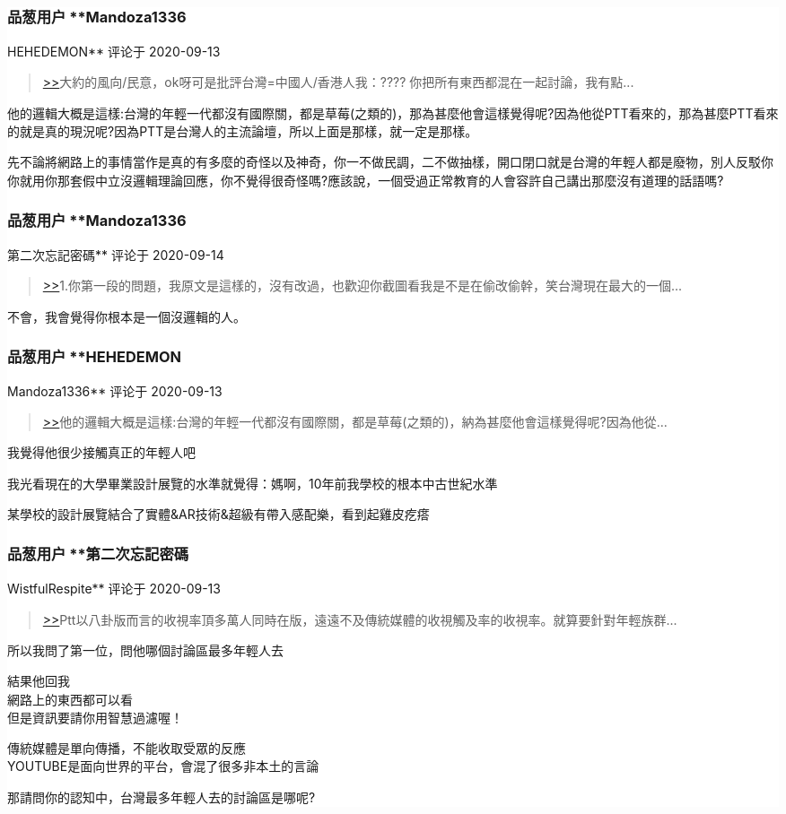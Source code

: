 

            
### 品葱用户 **Mandoza1336 
HEHEDEMON** 评论于 2020-09-13
        
> [\>>]( "/article/item_id-495663#")大約的風向/民意，ok呀可是批評台灣=中國人/香港人我：???? 你把所有東西都混在一起討論，我有點...

  
  
他的邏輯大概是這樣:台灣的年輕一代都沒有國際關，都是草莓(之類的)，那為甚麼他會這樣覺得呢?因為他從PTT看來的，那為甚麼PTT看來的就是真的現況呢?因為PTT是台灣人的主流論壇，所以上面是那樣，就一定是那樣。  
  
先不論將網路上的事情當作是真的有多麼的奇怪以及神奇，你一不做民調，二不做抽樣，開口閉口就是台灣的年輕人都是廢物，別人反駁你你就用你那套假中立沒邏輯理論回應，你不覺得很奇怪嗎?應該說，一個受過正常教育的人會容許自己講出那麼沒有道理的話語嗎?
        


            
### 品葱用户 **Mandoza1336 
第二次忘記密碼** 评论于 2020-09-14
        
> [\>>]( "/article/item_id-495665#")1.你第一段的問題，我原文是這樣的，沒有改過，也歡迎你截圖看我是不是在偷改偷幹，笑台灣現在最大的一個...

  
不會，我會覺得你根本是一個沒邏輯的人。
        


            
### 品葱用户 **HEHEDEMON 
Mandoza1336** 评论于 2020-09-13
        
> [\>>]( "/article/item_id-495666#")他的邏輯大概是這樣:台灣的年輕一代都沒有國際關，都是草莓(之類的)，納為甚麼他會這樣覺得呢?因為他從...

  
  
我覺得他很少接觸真正的年輕人吧  
  
我光看現在的大學畢業設計展覽的水準就覺得：媽啊，10年前我學校的根本中古世紀水準  
  
某學校的設計展覽結合了實體&AR技術&超級有帶入感配樂，看到起雞皮疙瘩
        


            
### 品葱用户 **第二次忘記密碼 
WistfulRespite** 评论于 2020-09-13
        
> [\>>]( "/article/item_id-495664#")Ptt以八卦版而言的收視率頂多萬人同時在版，遠遠不及傳統媒體的收視觸及率的收視率。就算要針對年輕族群...

  
  
所以我問了第一位，問他哪個討論區最多年輕人去  
  
結果他回我  
網路上的東西都可以看  
但是資訊要請你用智慧過濾喔！  
  
傳統媒體是單向傳播，不能收取受眾的反應  
YOUTUBE是面向世界的平台，會混了很多非本土的言論  
  
那請問你的認知中，台灣最多年輕人去的討論區是哪呢?
        
